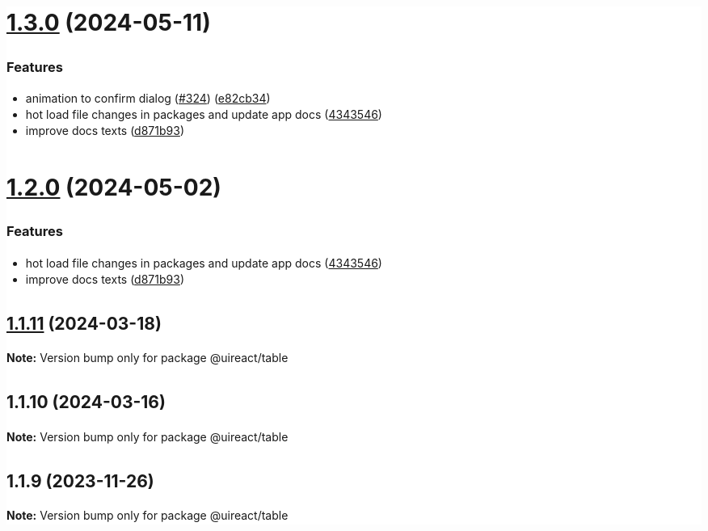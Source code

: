 



# [1.3.0](https://github.com/inavac182/ui-react/compare/@uireact/table@1.1.11...@uireact/table@1.3.0) (2024-05-11)


### Features

* animation to confirm dialog ([#324](https://github.com/inavac182/ui-react/issues/324)) ([e82cb34](https://github.com/inavac182/ui-react/commit/e82cb34168dd9314502947bc2505e1495413905a))
* hot load file changes in packages and update app docs ([4343546](https://github.com/inavac182/ui-react/commit/4343546a7739f011875050723426f29231d561a8))
* improve docs texts ([d871b93](https://github.com/inavac182/ui-react/commit/d871b93ba8bcacc81020325c1f8aa9ef63a26c60))





# [1.2.0](https://github.com/inavac182/ui-react/compare/@uireact/table@1.1.11...@uireact/table@1.2.0) (2024-05-02)


### Features

* hot load file changes in packages and update app docs ([4343546](https://github.com/inavac182/ui-react/commit/4343546a7739f011875050723426f29231d561a8))
* improve docs texts ([d871b93](https://github.com/inavac182/ui-react/commit/d871b93ba8bcacc81020325c1f8aa9ef63a26c60))





## [1.1.11](https://github.com/inavac182/ui-react/compare/@uireact/table@1.1.10...@uireact/table@1.1.11) (2024-03-18)

**Note:** Version bump only for package @uireact/table





## 1.1.10 (2024-03-16)

**Note:** Version bump only for package @uireact/table





## 1.1.9 (2023-11-26)

**Note:** Version bump only for package @uireact/table


